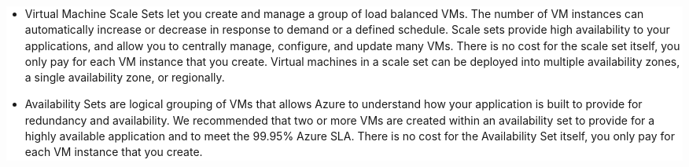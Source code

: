 - Virtual Machine Scale Sets let you create and manage a group of load balanced VMs. The number of VM instances can automatically increase or decrease in response to demand or a defined schedule. Scale sets provide high availability to your applications, and allow you to centrally manage, configure, and update many VMs. There is no cost for the scale set itself, you only pay for each VM instance that you create. Virtual machines in a scale set can be deployed into multiple availability zones, a single availability zone, or regionally.

- Availability Sets are  logical grouping of VMs that allows Azure to understand how your application is built to provide for redundancy and availability. We recommended that two or more VMs are created within an availability set to provide for a highly available application and to meet the 99.95% Azure SLA. There is no cost for the Availability Set itself, you only pay for each VM instance that you create.
